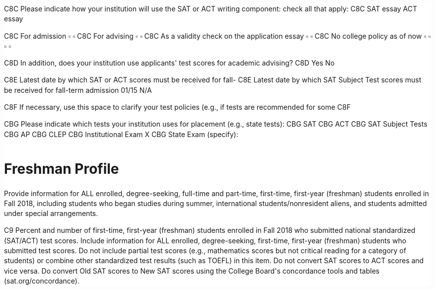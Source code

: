 C8C Please indicate how your institution will use the SAT or ACT writing component: check all that apply:
C8C
SAT essay
ACT essay

C8C For admission
$\square$
$\square$
C8C For advising
$\square$
$\square$
C8C
As a validity check on the application essay
$\square$
$\square$
C8C No college policy as of now
$\square$
$\square$
$\square$
$\square$

C8D In addition, does your institution use applicants' test scores for academic advising?
C8D
Yes
No

C8E Latest date by which SAT or ACT scores must be received for fall-
C8E Latest date by which SAT Subject Test scores must be received for
fall-term admission
$01 / 15$
N/A

C8F If necessary, use this space to clarify your test policies (e.g., if tests are recommended for some C8F

CBG Please indicate which tests your institution uses for placement (e.g., state tests):
CBG SAT
CBG ACT
CBG SAT Subject Tests
CBG AP
CBG CLEP
CBG Institutional Exam
X
CBG State Exam (specify):

# Freshman Profile 

Provide information for ALL enrolled, degree-seeking, full-time and part-time, first-time, first-year (freshman) students enrolled in Fall 2018, including students who began studies during summer, international students/nonresident aliens, and students admitted under special arrangements.

C9 Percent and number of first-time, first-year (freshman) students enrolled in Fall 2018 who submitted national standardized (SAT/ACT) test scores. Include information for ALL enrolled, degree-seeking, first-time, first-year (freshman) students who submitted test scores. Do not include partial test scores (e.g., mathematics scores but not critical reading for a category of students) or combine other standardized test results (such as TOEFL) in this item. Do not convert SAT scores to ACT scores and vice versa. Do convert Old SAT scores to New SAT scores using the College Board's concordance tools and tables (sat.org/concordance).
